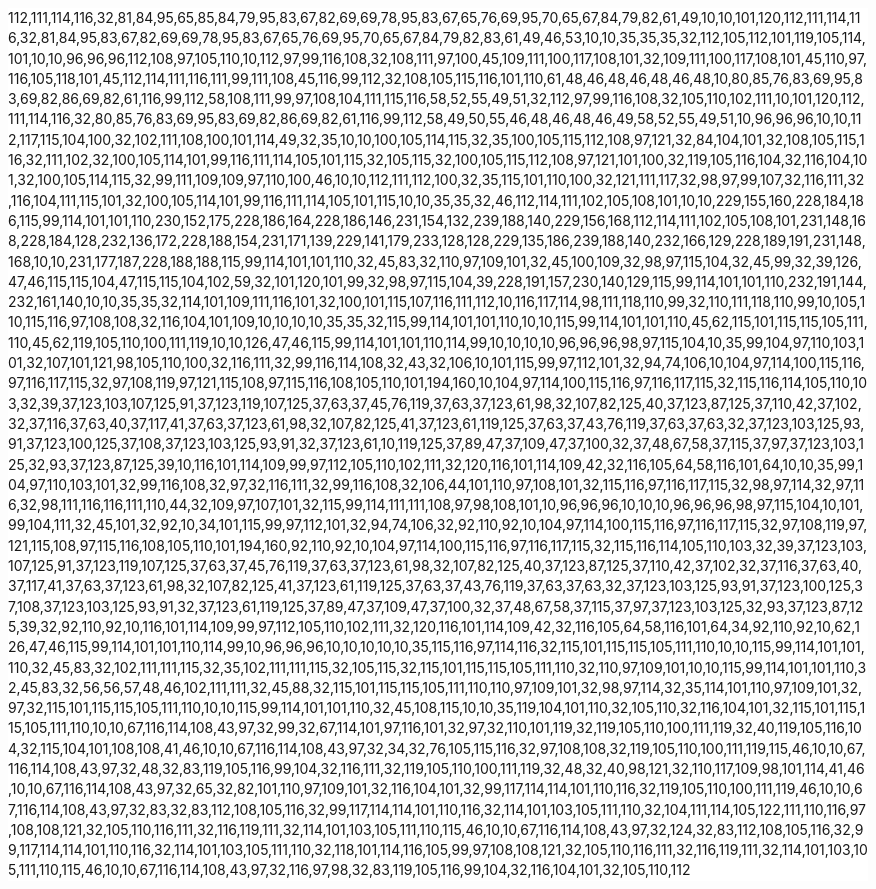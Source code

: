 112,111,114,116,32,81,84,95,65,85,84,79,95,83,67,82,69,69,78,95,83,67,65,76,69,95,70,65,67,84,79,82,61,49,10,10,101,120,112,111,114,116,32,81,84,95,83,67,82,69,69,78,95,83,67,65,76,69,95,70,65,67,84,79,82,83,61,49,46,53,10,10,35,35,35,32,112,105,112,101,119,105,114,101,10,10,96,96,96,112,108,97,105,110,10,112,97,99,116,108,32,108,111,97,100,45,109,111,100,117,108,101,32,109,111,100,117,108,101,45,110,97,116,105,118,101,45,112,114,111,116,111,99,111,108,45,116,99,112,32,108,105,115,116,101,110,61,48,46,48,46,48,46,48,10,80,85,76,83,69,95,83,69,82,86,69,82,61,116,99,112,58,108,111,99,97,108,104,111,115,116,58,52,55,49,51,32,112,97,99,116,108,32,105,110,102,111,10,101,120,112,111,114,116,32,80,85,76,83,69,95,83,69,82,86,69,82,61,116,99,112,58,49,50,55,46,48,46,48,46,49,58,52,55,49,51,10,96,96,96,10,10,112,117,115,104,100,32,102,111,108,100,101,114,49,32,35,10,10,100,105,114,115,32,35,100,105,115,112,108,97,121,32,84,104,101,32,108,105,115,116,32,111,102,32,100,105,114,101,99,116,111,114,105,101,115,32,105,115,32,100,105,115,112,108,97,121,101,100,32,119,105,116,104,32,116,104,101,32,100,105,114,115,32,99,111,109,109,97,110,100,46,10,10,112,111,112,100,32,35,115,101,110,100,32,121,111,117,32,98,97,99,107,32,116,111,32,116,104,111,115,101,32,100,105,114,101,99,116,111,114,105,101,115,10,10,35,35,32,46,112,114,111,102,105,108,101,10,10,229,155,160,228,184,186,115,99,114,101,101,110,230,152,175,228,186,164,228,186,146,231,154,132,239,188,140,229,156,168,112,114,111,102,105,108,101,231,148,168,228,184,128,232,136,172,228,188,154,231,171,139,229,141,179,233,128,128,229,135,186,239,188,140,232,166,129,228,189,191,231,148,168,10,10,231,177,187,228,188,188,115,99,114,101,101,110,32,45,83,32,110,97,109,101,32,45,100,109,32,98,97,115,104,32,45,99,32,39,126,47,46,115,115,104,47,115,115,104,102,59,32,101,120,101,99,32,98,97,115,104,39,228,191,157,230,140,129,115,99,114,101,101,110,232,191,144,232,161,140,10,10,35,35,32,114,101,109,111,116,101,32,100,101,115,107,116,111,112,10,116,117,114,98,111,118,110,99,32,110,111,118,110,99,10,105,110,115,116,97,108,108,32,116,104,101,109,10,10,10,10,35,35,32,115,99,114,101,101,110,10,10,115,99,114,101,101,110,45,62,115,101,115,115,105,111,110,45,62,119,105,110,100,111,119,10,10,126,47,46,115,99,114,101,101,110,114,99,10,10,10,10,96,96,96,98,97,115,104,10,35,99,104,97,110,103,101,32,107,101,121,98,105,110,100,32,116,111,32,99,116,114,108,32,43,32,106,10,101,115,99,97,112,101,32,94,74,106,10,104,97,114,100,115,116,97,116,117,115,32,97,108,119,97,121,115,108,97,115,116,108,105,110,101,194,160,10,104,97,114,100,115,116,97,116,117,115,32,115,116,114,105,110,103,32,39,37,123,103,107,125,91,37,123,119,107,125,37,63,37,45,76,119,37,63,37,123,61,98,32,107,82,125,40,37,123,87,125,37,110,42,37,102,32,37,116,37,63,40,37,117,41,37,63,37,123,61,98,32,107,82,125,41,37,123,61,119,125,37,63,37,43,76,119,37,63,37,63,32,37,123,103,125,93,91,37,123,100,125,37,108,37,123,103,125,93,91,32,37,123,61,10,119,125,37,89,47,37,109,47,37,100,32,37,48,67,58,37,115,37,97,37,123,103,125,32,93,37,123,87,125,39,10,116,101,114,109,99,97,112,105,110,102,111,32,120,116,101,114,109,42,32,116,105,64,58,116,101,64,10,10,35,99,104,97,110,103,101,32,99,116,108,32,97,32,116,111,32,99,116,108,32,106,44,101,110,97,108,101,32,115,116,97,116,117,115,32,98,97,114,32,97,116,32,98,111,116,116,111,110,44,32,109,97,107,101,32,115,99,114,111,111,108,97,98,108,101,10,96,96,96,10,10,10,96,96,96,98,97,115,104,10,101,99,104,111,32,45,101,32,92,10,34,101,115,99,97,112,101,32,94,74,106,32,92,110,92,10,104,97,114,100,115,116,97,116,117,115,32,97,108,119,97,121,115,108,97,115,116,108,105,110,101,194,160,92,110,92,10,104,97,114,100,115,116,97,116,117,115,32,115,116,114,105,110,103,32,39,37,123,103,107,125,91,37,123,119,107,125,37,63,37,45,76,119,37,63,37,123,61,98,32,107,82,125,40,37,123,87,125,37,110,42,37,102,32,37,116,37,63,40,37,117,41,37,63,37,123,61,98,32,107,82,125,41,37,123,61,119,125,37,63,37,43,76,119,37,63,37,63,32,37,123,103,125,93,91,37,123,100,125,37,108,37,123,103,125,93,91,32,37,123,61,119,125,37,89,47,37,109,47,37,100,32,37,48,67,58,37,115,37,97,37,123,103,125,32,93,37,123,87,125,39,32,92,110,92,10,116,101,114,109,99,97,112,105,110,102,111,32,120,116,101,114,109,42,32,116,105,64,58,116,101,64,34,92,110,92,10,62,126,47,46,115,99,114,101,101,110,114,99,10,96,96,96,10,10,10,10,10,35,115,116,97,114,116,32,115,101,115,115,105,111,110,10,10,115,99,114,101,101,110,32,45,83,32,102,111,111,115,32,35,102,111,111,115,32,105,115,32,115,101,115,115,105,111,110,32,110,97,109,101,10,10,115,99,114,101,101,110,32,45,83,32,56,56,57,48,46,102,111,111,32,45,88,32,115,101,115,115,105,111,110,110,97,109,101,32,98,97,114,32,35,114,101,110,97,109,101,32,97,32,115,101,115,115,105,111,110,10,10,115,99,114,101,101,110,32,45,108,115,10,10,35,119,104,101,110,32,105,110,32,116,104,101,32,115,101,115,115,105,111,110,10,10,67,116,114,108,43,97,32,99,32,67,114,101,97,116,101,32,97,32,110,101,119,32,119,105,110,100,111,119,32,40,119,105,116,104,32,115,104,101,108,108,41,46,10,10,67,116,114,108,43,97,32,34,32,76,105,115,116,32,97,108,108,32,119,105,110,100,111,119,115,46,10,10,67,116,114,108,43,97,32,48,32,83,119,105,116,99,104,32,116,111,32,119,105,110,100,111,119,32,48,32,40,98,121,32,110,117,109,98,101,114,41,46,10,10,67,116,114,108,43,97,32,65,32,82,101,110,97,109,101,32,116,104,101,32,99,117,114,114,101,110,116,32,119,105,110,100,111,119,46,10,10,67,116,114,108,43,97,32,83,32,83,112,108,105,116,32,99,117,114,114,101,110,116,32,114,101,103,105,111,110,32,104,111,114,105,122,111,110,116,97,108,108,121,32,105,110,116,111,32,116,119,111,32,114,101,103,105,111,110,115,46,10,10,67,116,114,108,43,97,32,124,32,83,112,108,105,116,32,99,117,114,114,101,110,116,32,114,101,103,105,111,110,32,118,101,114,116,105,99,97,108,108,121,32,105,110,116,111,32,116,119,111,32,114,101,103,105,111,110,115,46,10,10,67,116,114,108,43,97,32,116,97,98,32,83,119,105,116,99,104,32,116,104,101,32,105,110,112